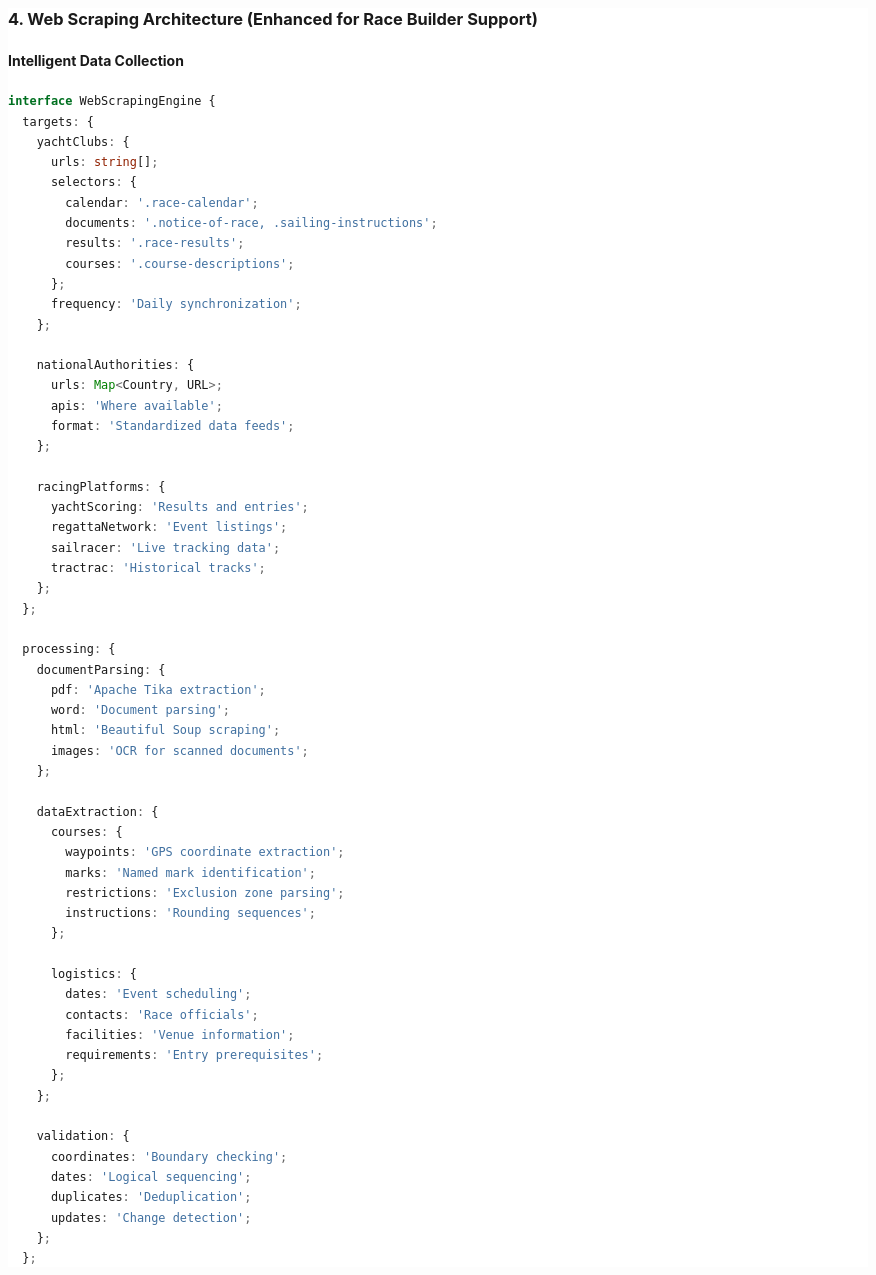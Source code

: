 ### 4. Web Scraping Architecture (Enhanced for Race Builder Support)

#### Intelligent Data Collection
```typescript
interface WebScrapingEngine {
  targets: {
    yachtClubs: {
      urls: string[];
      selectors: {
        calendar: '.race-calendar';
        documents: '.notice-of-race, .sailing-instructions';
        results: '.race-results';
        courses: '.course-descriptions';
      };
      frequency: 'Daily synchronization';
    };

    nationalAuthorities: {
      urls: Map<Country, URL>;
      apis: 'Where available';
      format: 'Standardized data feeds';
    };

    racingPlatforms: {
      yachtScoring: 'Results and entries';
      regattaNetwork: 'Event listings';
      sailracer: 'Live tracking data';
      tractrac: 'Historical tracks';
    };
  };

  processing: {
    documentParsing: {
      pdf: 'Apache Tika extraction';
      word: 'Document parsing';
      html: 'Beautiful Soup scraping';
      images: 'OCR for scanned documents';
    };

    dataExtraction: {
      courses: {
        waypoints: 'GPS coordinate extraction';
        marks: 'Named mark identification';
        restrictions: 'Exclusion zone parsing';
        instructions: 'Rounding sequences';
      };

      logistics: {
        dates: 'Event scheduling';
        contacts: 'Race officials';
        facilities: 'Venue information';
        requirements: 'Entry prerequisites';
      };
    };

    validation: {
      coordinates: 'Boundary checking';
      dates: 'Logical sequencing';
      duplicates: 'Deduplication';
      updates: 'Change detection';
    };
  };
```